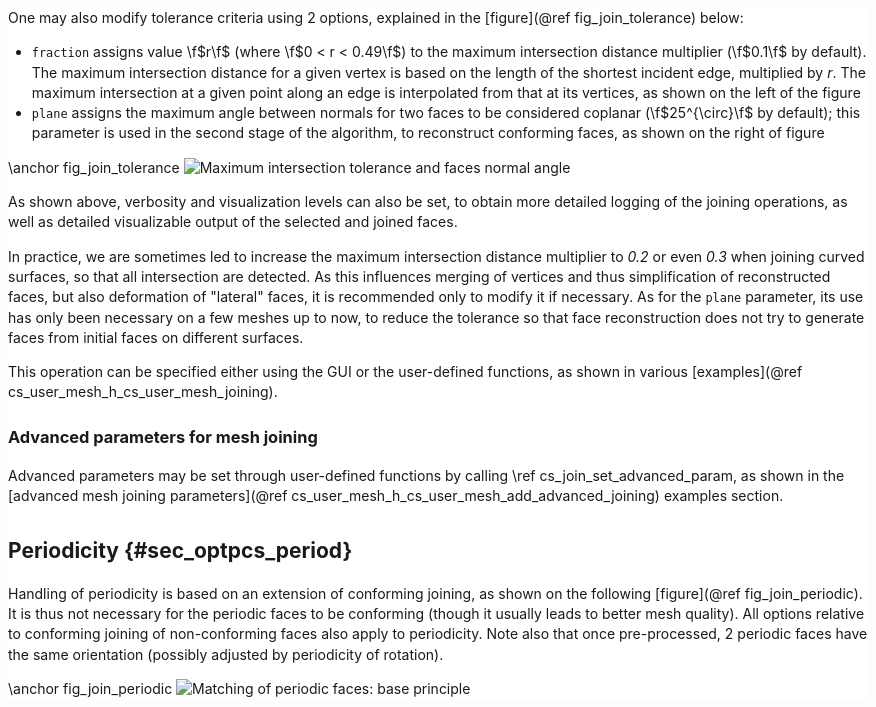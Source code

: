 One may also modify tolerance criteria using 2 options, explained
in the [figure](@ref fig_join_tolerance) below:

* `fraction` assigns value \f$r\f$ (where \f$0 < r < 0.49\f$) to
   the maximum intersection distance multiplier (\f$0.1\f$ by default).
   The maximum intersection distance for a given vertex is based on the
   length of the shortest incident edge, multiplied by *r*. The maximum
   intersection at a given point along an edge is interpolated from that
   at its vertices, as shown on the left of the figure
* `plane` assigns the maximum angle between normals for two faces
   to be considered coplanar (\f$25^{\circ}\f$ by default); this parameter is
   used in the second stage of the algorithm, to reconstruct conforming
   faces, as shown on the right of figure

\anchor fig_join_tolerance
![Maximum intersection tolerance and faces normal angle](join_tolerance.svg)

As shown above, verbosity and visualization levels can also be set,
to obtain more detailed logging of the joining operations, as
well as detailed visualizable output of the selected and joined faces.

In practice, we are sometimes led to increase the maximum intersection
distance multiplier to *0.2* or even *0.3* when joining curved surfaces,
so that all intersection are detected. As this influences merging
of vertices and thus simplification of reconstructed faces, but also
deformation of "lateral" faces, it is recommended only to modify it
if necessary. As for the `plane` parameter, its use has
only been necessary on a few meshes up to now, to
reduce the tolerance so that face reconstruction does not
try to generate faces from initial faces on different surfaces.

This operation can be specified either using the GUI or the
user-defined functions, as shown in various
[examples](@ref cs_user_mesh_h_cs_user_mesh_joining).

### Advanced parameters for mesh joining


Advanced parameters may be set through user-defined functions by calling
\ref cs_join_set_advanced_param, as shown in the
[advanced mesh joining parameters](@ref cs_user_mesh_h_cs_user_mesh_add_advanced_joining) examples section.

Periodicity {#sec_optpcs_period}
-----------

Handling of periodicity is based on an extension of conforming joining,
as shown on the following [figure](@ref fig_join_periodic).
It is thus not necessary for the periodic faces to be conforming (though
it usually leads to better mesh quality). All options relative to conforming
joining of non-conforming faces also apply to periodicity. Note also that
once pre-processed, 2 periodic faces have the same orientation
(possibly adjusted by periodicity of rotation).

\anchor fig_join_periodic
![Matching of periodic faces: base principle](join_periodic.svg)

